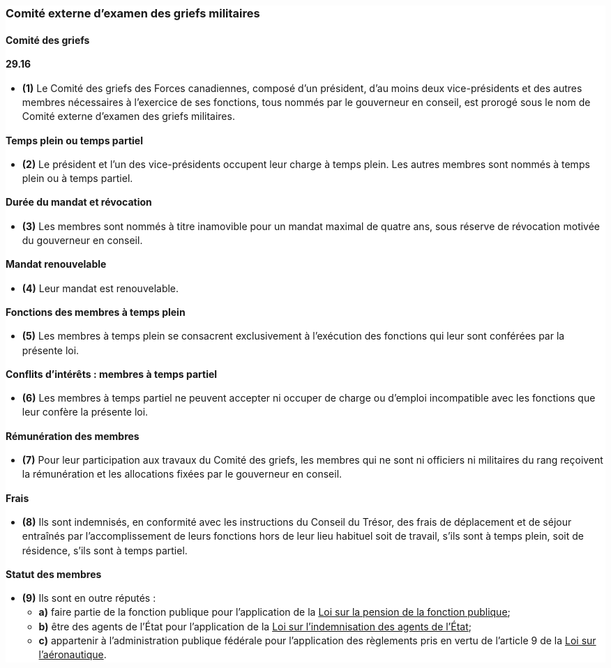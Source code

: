 



### Comité externe d’examen des griefs militaires



**Comité des griefs**

**29.16** 

- **(1)** Le Comité des griefs des Forces canadiennes, composé d’un président, d’au moins deux vice-présidents et des autres membres nécessaires à l’exercice de ses fonctions, tous nommés par le gouverneur en conseil, est prorogé sous le nom de Comité externe d’examen des griefs militaires.

**Temps plein ou temps partiel**

- **(2)** Le président et l’un des vice-présidents occupent leur charge à temps plein. Les autres membres sont nommés à temps plein ou à temps partiel.

**Durée du mandat et révocation**

- **(3)** Les membres sont nommés à titre inamovible pour un mandat maximal de quatre ans, sous réserve de révocation motivée du gouverneur en conseil.

**Mandat renouvelable**

- **(4)** Leur mandat est renouvelable.

**Fonctions des membres à temps plein**

- **(5)** Les membres à temps plein se consacrent exclusivement à l’exécution des fonctions qui leur sont conférées par la présente loi.

**Conflits d’intérêts : membres à temps partiel**

- **(6)** Les membres à temps partiel ne peuvent accepter ni occuper de charge ou d’emploi incompatible avec les fonctions que leur confère la présente loi.

**Rémunération des membres**

- **(7)** Pour leur participation aux travaux du Comité des griefs, les membres qui ne sont ni officiers ni militaires du rang reçoivent la rémunération et les allocations fixées par le gouverneur en conseil.

**Frais**

- **(8)** Ils sont indemnisés, en conformité avec les instructions du Conseil du Trésor, des frais de déplacement et de séjour entraînés par l’accomplissement de leurs fonctions hors de leur lieu habituel soit de travail, s’ils sont à temps plein, soit de résidence, s’ils sont à temps partiel.

**Statut des membres**

- **(9)** Ils sont en outre réputés :
	- **a)** faire partie de la fonction publique pour l’application de la [Loi sur la pension de la fonction publique](/fr/Lois/Lois%20révisées%20du%20Canada/P/P-36.md);
	- **b)** être des agents de l’État pour l’application de la [Loi sur l’indemnisation des agents de l’État](/fr/Lois/Lois%20révisées%20du%20Canada/G/G-5.md);
	- **c)** appartenir à l’administration publique fédérale pour l’application des règlements pris en vertu de l’article 9 de la [Loi sur l’aéronautique](/fr/Lois/Lois%20révisées%20du%20Canada/A/A-2.md).

